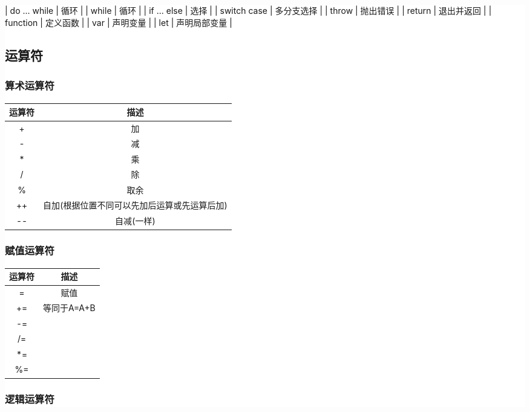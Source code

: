 | do ... while |         循环          |
|    while     |         循环          |
| if ... else  |         选择          |
| switch case  |      多分支选择       |
|    throw     |       抛出错误        |
|    return    |      退出并返回       |
|   function   |       定义函数        |
|     var      |       声明变量        |
|     let      |     声明局部变量      |

## 运算符

### 算术运算符

| 运算符 |                     描述                     |
| :----: | :------------------------------------------: |
|   +    |                      加                      |
|   -    |                      减                      |
|   *    |                      乘                      |
|   /    |                      除                      |
|   %    |                     取余                     |
|   ++   | 自加(根据位置不同可以先加后运算或先运算后加) |
|   --   |                  自减(一样)                  |

### 赋值运算符

| 运算符 |    描述     |
| :----: | :---------: |
|   =    |    赋值     |
|   +=   | 等同于A=A+B |
|   -=   |             |
|   /=   |             |
|   *=   |             |
|   %=   |             |

### 逻辑运算符
